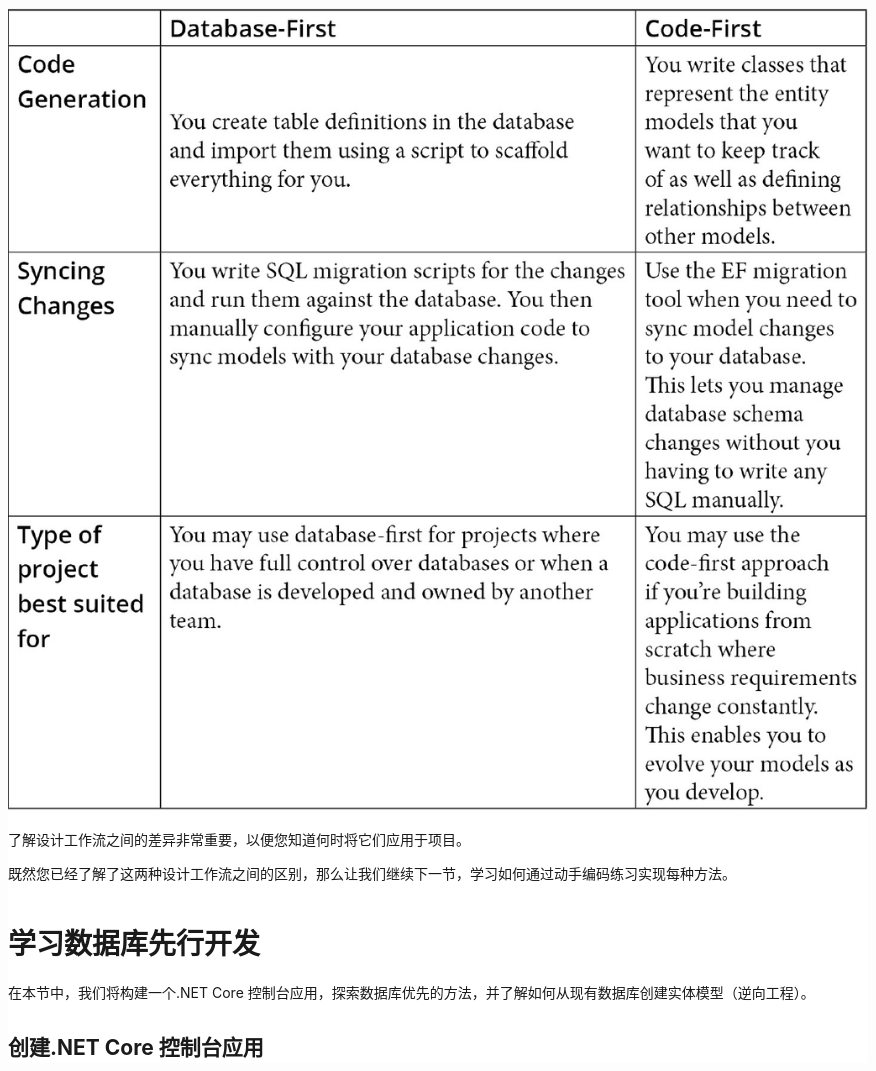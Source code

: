![](img/B16559_Table_1.jpg)

了解设计工作流之间的差异非常重要，以便您知道何时将它们应用于项目。

既然您已经了解了这两种设计工作流之间的区别，那么让我们继续下一节，学习如何通过动手编码练习实现每种方法。

# 学习数据库先行开发

在本节中，我们将构建一个.NET Core 控制台应用，探索数据库优先的方法，并了解如何从现有数据库创建实体模型（逆向工程）。

## 创建.NET Core 控制台应用
